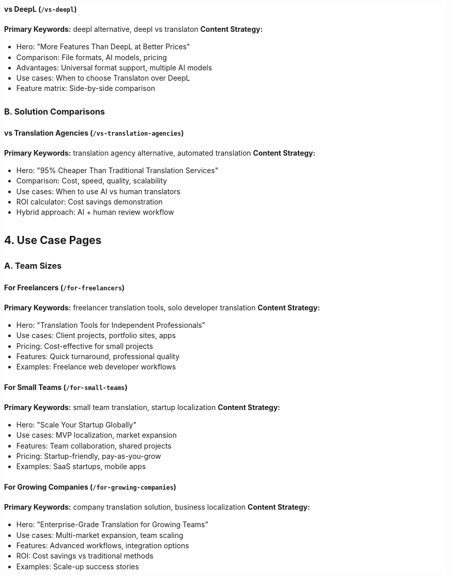 #### vs DeepL (`/vs-deepl`)
**Primary Keywords:** deepl alternative, deepl vs translaton
**Content Strategy:**
- Hero: "More Features Than DeepL at Better Prices"
- Comparison: File formats, AI models, pricing
- Advantages: Universal format support, multiple AI models
- Use cases: When to choose Translaton over DeepL
- Feature matrix: Side-by-side comparison

### B. Solution Comparisons

#### vs Translation Agencies (`/vs-translation-agencies`)
**Primary Keywords:** translation agency alternative, automated translation
**Content Strategy:**
- Hero: "95% Cheaper Than Traditional Translation Services"
- Comparison: Cost, speed, quality, scalability
- Use cases: When to use AI vs human translators
- ROI calculator: Cost savings demonstration
- Hybrid approach: AI + human review workflow

## 4. Use Case Pages

### A. Team Sizes

#### For Freelancers (`/for-freelancers`)
**Primary Keywords:** freelancer translation tools, solo developer translation
**Content Strategy:**
- Hero: "Translation Tools for Independent Professionals"
- Use cases: Client projects, portfolio sites, apps
- Pricing: Cost-effective for small projects
- Features: Quick turnaround, professional quality
- Examples: Freelance web developer workflows

#### For Small Teams (`/for-small-teams`)
**Primary Keywords:** small team translation, startup localization
**Content Strategy:**
- Hero: "Scale Your Startup Globally"
- Use cases: MVP localization, market expansion
- Features: Team collaboration, shared projects
- Pricing: Startup-friendly, pay-as-you-grow
- Examples: SaaS startups, mobile apps

#### For Growing Companies (`/for-growing-companies`)
**Primary Keywords:** company translation solution, business localization
**Content Strategy:**
- Hero: "Enterprise-Grade Translation for Growing Teams"
- Use cases: Multi-market expansion, team scaling
- Features: Advanced workflows, integration options
- ROI: Cost savings vs traditional methods
- Examples: Scale-up success stories
